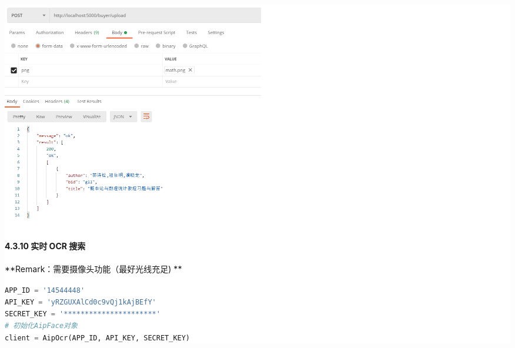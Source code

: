 <img src="static/ocr-res-stats.png" alt="ocr-res-stats" style="zoom:50%;" />



#### 4.3.10 实时 OCR 搜索

**Remark：需要摄像头功能（最好光线充足) **

```python
APP_ID = '14544448'
API_KEY = 'yRZGUXAlCd0c9vQj1kAjBEfY'
SECRET_KEY = '**********************'
# 初始化AipFace对象
client = AipOcr(APP_ID, API_KEY, SECRET_KEY)
```
